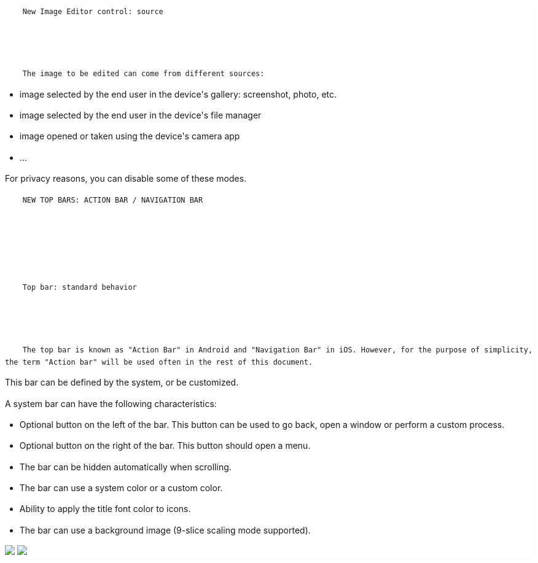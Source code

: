  
	
		New Image Editor control: source
	


	
		The image to be edited can come from different sources:

- image selected by the end user in the device's gallery: screenshot, photo, etc.

- image selected by the end user in the device's file manager

- image opened or taken using the device's camera app

- ... 




For privacy reasons, you can disable some of these modes.
	





	




<a name="new_bars"></a>

	
		NEW TOP BARS: ACTION BAR / NAVIGATION BAR
	


	
		 
	
		Top bar: standard behavior
	


	
		The top bar is known as "Action Bar" in Android and "Navigation Bar" in iOS. However, for the purpose of simplicity, the term "Action bar" will be used often in the rest of this document. 

This bar can be defined by the system, or be customized. 

A system bar can have the following characteristics:

- Optional button on the left of the bar. This button can be used to go back, open a window or perform a custom process.

- Optional button on the right of the bar. This button should open a menu.

- The bar can be hidden automatically when scrolling.

- The bar can use a system color or a custom color.

- Ability to apply the title font color to icons.

- The bar can use a background image (9-slice scaling mode supported).


![](https://doc.pcsoft.fr/en-US/images/image.awp?langid=3&name=WM%20Action%20bar%201.png)
![](https://doc.pcsoft.fr/en-US/images/image.awp?langid=3&name=WM%20Action%20bar%202.png)
